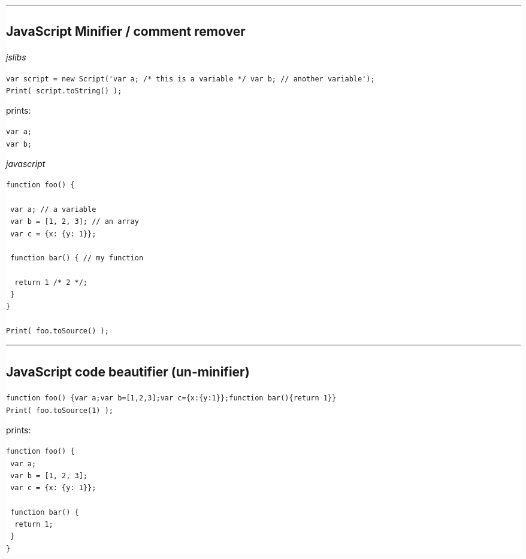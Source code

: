 


---

## JavaScript Minifier / comment remover ##
*jslibs*
```
var script = new Script('var a; /* this is a variable */ var b; // another variable');
Print( script.toString() );
```
prints:
```
var a;
var b;
```


*javascript*
```
function foo() {
 
 var a; // a variable
 var b = [1, 2, 3]; // an array
 var c = {x: {y: 1}};
 
 function bar() { // my function
  
  return 1 /* 2 */;
 }
}

Print( foo.toSource() );
```



---

## JavaScript code beautifier (un-minifier) ##
```
function foo() {var a;var b=[1,2,3];var c={x:{y:1}};function bar(){return 1}}
Print( foo.toSource(1) );
```
prints:
```
function foo() {
 var a;
 var b = [1, 2, 3];
 var c = {x: {y: 1}};
 
 function bar() {
  return 1;
 }
}
```
